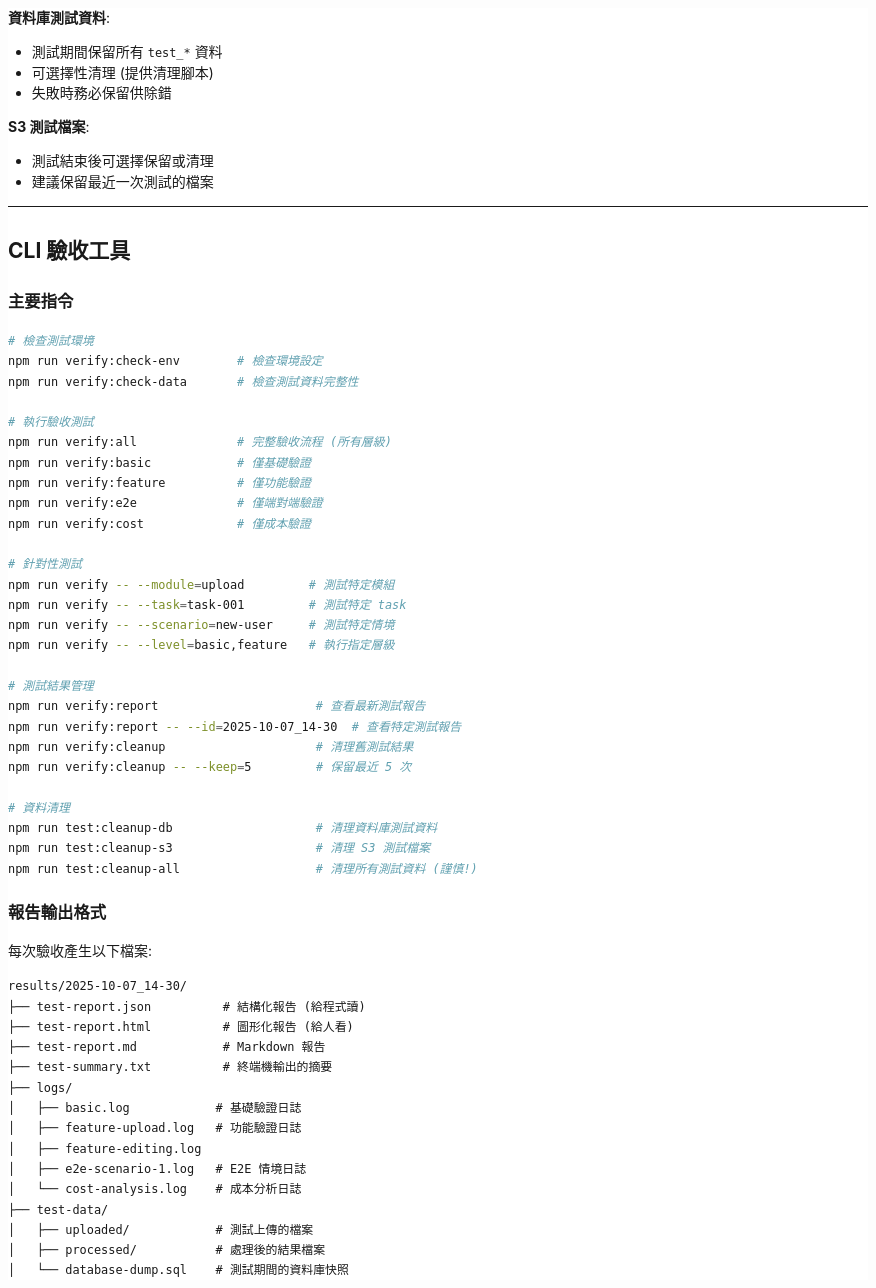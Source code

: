**資料庫測試資料**:
- 測試期間保留所有 `test_*` 資料
- 可選擇性清理 (提供清理腳本)
- 失敗時務必保留供除錯

**S3 測試檔案**:
- 測試結束後可選擇保留或清理
- 建議保留最近一次測試的檔案

---

## CLI 驗收工具

### 主要指令

```bash
# 檢查測試環境
npm run verify:check-env        # 檢查環境設定
npm run verify:check-data       # 檢查測試資料完整性

# 執行驗收測試
npm run verify:all              # 完整驗收流程 (所有層級)
npm run verify:basic            # 僅基礎驗證
npm run verify:feature          # 僅功能驗證
npm run verify:e2e              # 僅端對端驗證
npm run verify:cost             # 僅成本驗證

# 針對性測試
npm run verify -- --module=upload         # 測試特定模組
npm run verify -- --task=task-001         # 測試特定 task
npm run verify -- --scenario=new-user     # 測試特定情境
npm run verify -- --level=basic,feature   # 執行指定層級

# 測試結果管理
npm run verify:report                      # 查看最新測試報告
npm run verify:report -- --id=2025-10-07_14-30  # 查看特定測試報告
npm run verify:cleanup                     # 清理舊測試結果
npm run verify:cleanup -- --keep=5         # 保留最近 5 次

# 資料清理
npm run test:cleanup-db                    # 清理資料庫測試資料
npm run test:cleanup-s3                    # 清理 S3 測試檔案
npm run test:cleanup-all                   # 清理所有測試資料 (謹慎!)
```

### 報告輸出格式

每次驗收產生以下檔案:

```
results/2025-10-07_14-30/
├── test-report.json          # 結構化報告 (給程式讀)
├── test-report.html          # 圖形化報告 (給人看)
├── test-report.md            # Markdown 報告
├── test-summary.txt          # 終端機輸出的摘要
├── logs/
│   ├── basic.log            # 基礎驗證日誌
│   ├── feature-upload.log   # 功能驗證日誌
│   ├── feature-editing.log
│   ├── e2e-scenario-1.log   # E2E 情境日誌
│   └── cost-analysis.log    # 成本分析日誌
├── test-data/
│   ├── uploaded/            # 測試上傳的檔案
│   ├── processed/           # 處理後的結果檔案
│   └── database-dump.sql    # 測試期間的資料庫快照
```